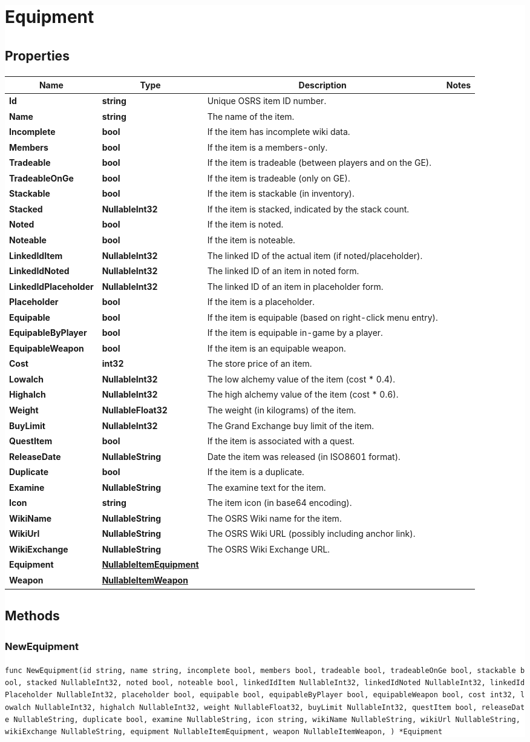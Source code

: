 # Equipment

## Properties

Name | Type | Description | Notes
------------ | ------------- | ------------- | -------------
**Id** | **string** | Unique OSRS item ID number. | 
**Name** | **string** | The name of the item. | 
**Incomplete** | **bool** | If the item has incomplete wiki data. | 
**Members** | **bool** | If the item is a members-only. | 
**Tradeable** | **bool** | If the item is tradeable (between players and on the GE). | 
**TradeableOnGe** | **bool** | If the item is tradeable (only on GE). | 
**Stackable** | **bool** | If the item is stackable (in inventory). | 
**Stacked** | **NullableInt32** | If the item is stacked, indicated by the stack count. | 
**Noted** | **bool** | If the item is noted. | 
**Noteable** | **bool** | If the item is noteable. | 
**LinkedIdItem** | **NullableInt32** | The linked ID of the actual item (if noted/placeholder). | 
**LinkedIdNoted** | **NullableInt32** | The linked ID of an item in noted form. | 
**LinkedIdPlaceholder** | **NullableInt32** | The linked ID of an item in placeholder form. | 
**Placeholder** | **bool** | If the item is a placeholder. | 
**Equipable** | **bool** | If the item is equipable (based on right-click menu entry). | 
**EquipableByPlayer** | **bool** | If the item is equipable in-game by a player. | 
**EquipableWeapon** | **bool** | If the item is an equipable weapon. | 
**Cost** | **int32** | The store price of an item. | 
**Lowalch** | **NullableInt32** | The low alchemy value of the item (cost * 0.4). | 
**Highalch** | **NullableInt32** | The high alchemy value of the item (cost * 0.6). | 
**Weight** | **NullableFloat32** | The weight (in kilograms) of the item. | 
**BuyLimit** | **NullableInt32** | The Grand Exchange buy limit of the item. | 
**QuestItem** | **bool** | If the item is associated with a quest. | 
**ReleaseDate** | **NullableString** | Date the item was released (in ISO8601 format). | 
**Duplicate** | **bool** | If the item is a duplicate. | 
**Examine** | **NullableString** | The examine text for the item. | 
**Icon** | **string** | The item icon (in base64 encoding). | 
**WikiName** | **NullableString** | The OSRS Wiki name for the item. | 
**WikiUrl** | **NullableString** | The OSRS Wiki URL (possibly including anchor link). | 
**WikiExchange** | **NullableString** | The OSRS Wiki Exchange URL. | 
**Equipment** | [**NullableItemEquipment**](Item_equipment.md) |  | 
**Weapon** | [**NullableItemWeapon**](Item_weapon.md) |  | 

## Methods

### NewEquipment

`func NewEquipment(id string, name string, incomplete bool, members bool, tradeable bool, tradeableOnGe bool, stackable bool, stacked NullableInt32, noted bool, noteable bool, linkedIdItem NullableInt32, linkedIdNoted NullableInt32, linkedIdPlaceholder NullableInt32, placeholder bool, equipable bool, equipableByPlayer bool, equipableWeapon bool, cost int32, lowalch NullableInt32, highalch NullableInt32, weight NullableFloat32, buyLimit NullableInt32, questItem bool, releaseDate NullableString, duplicate bool, examine NullableString, icon string, wikiName NullableString, wikiUrl NullableString, wikiExchange NullableString, equipment NullableItemEquipment, weapon NullableItemWeapon, ) *Equipment`
